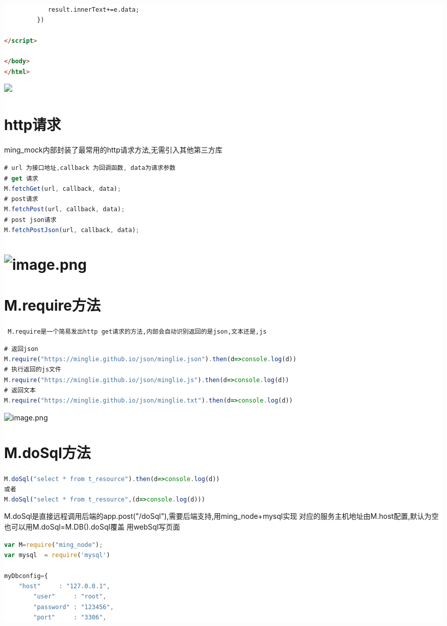 ```html
            result.innerText+=e.data;
         })

</script>

</body>
</html>
```
![](https://cdn.nlark.com/yuque/0/2019/png/278997/1565410382362-395577f6-6779-462f-9e1d-ee08c20b1318.png?x-oss-process=image%2Fresize%2Cw_660#align=left&display=inline&height=391&margin=%5Bobject%20Object%5D&originHeight=391&originWidth=660&status=done&style=none&width=660)

# http请求
ming_mock内部封装了最常用的http请求方法,无需引入其他第三方库
```javascript
# url 为接口地址,callback 为回调函数, data为请求参数
# get 请求 
M.fetchGet(url, callback, data); 
# post请求
M.fetchPost(url, callback, data);
# post json请求
M.fetchPostJson(url, callback, data);
```
# ![image.png](https://ming-bucket-01.oss-cn-beijing.aliyuncs.com/yuque/ming_mock1592050488996-3499581a-aabc-41d3-85c5-9d11e0f6bb03.png#align=left&display=inline&height=200&margin=%5Bobject%20Object%5D&name=image.png&originHeight=200&originWidth=1161&size=22594&status=done&style=none&width=1161)
# M.require方法
     M.require是一个简易发出http get请求的方法,内部会自动识别返回的是json,文本还是,js
```javascript
# 返回json
M.require("https://minglie.github.io/json/minglie.json").then(d=>console.log(d))
# 执行返回的js文件
M.require("https://minglie.github.io/json/minglie.js").then(d=>console.log(d))
# 返回文本
M.require("https://minglie.github.io/json/minglie.txt").then(d=>console.log(d))
```
![image.png](https://ming-bucket-01.oss-cn-beijing.aliyuncs.com/yuque/ming_mock1592049933310-a3ea71d5-4623-4f0f-ac79-89597b9119af.png#align=left&display=inline&height=182&margin=%5Bobject%20Object%5D&name=image.png&originHeight=182&originWidth=1164&size=23719&status=done&style=none&width=1164)
# M.doSql方法


```javascript
M.doSql("select * from t_resource").then(d=>console.log(d))
或者
M.doSql("select * from t_resource",(d=>console.log(d)))
```
M.doSql是直接远程调用后端的app.post("/doSql"),需要后端支持,用ming_node+mysql实现
对应的服务主机地址由M.host配置,默认为空
也可以用M.doSql=M.DB().doSql覆盖
用webSql写页面
```javascript
var M=require("ming_node");
var mysql  = require('mysql')
 
myDbconfig={
    "host"     : "127.0.0.1",
        "user"     : "root",
        "password" : "123456",
        "port"     : "3306",
```